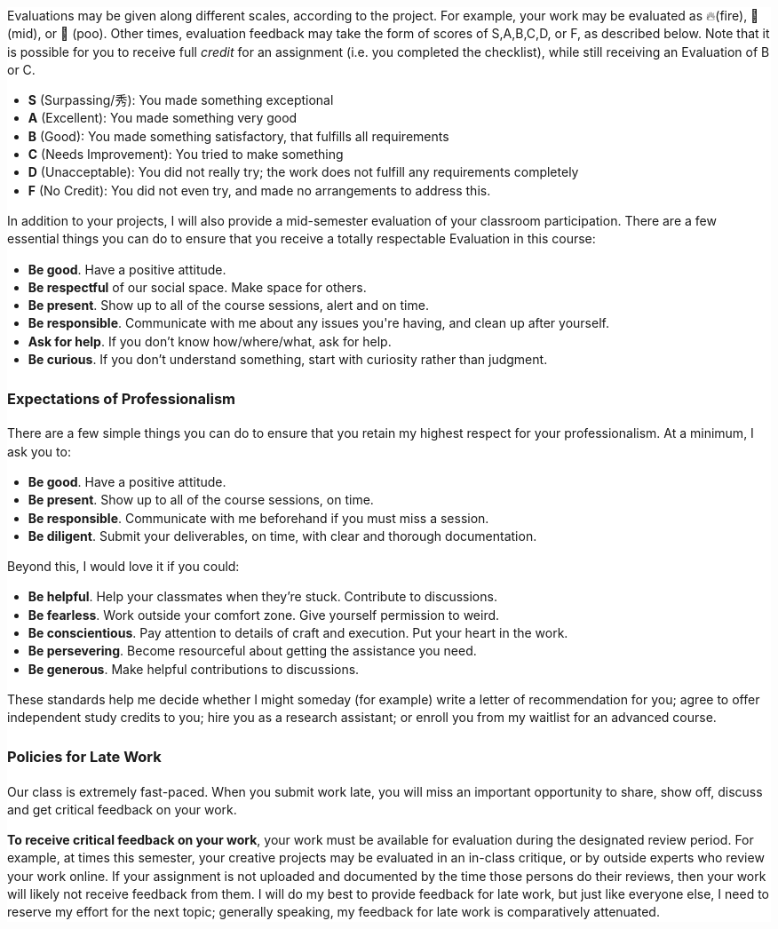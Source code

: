Evaluations may be given along different scales, according to the project. For example, your work may be evaluated as 🔥(fire), 🤷 (mid), or 💩 (poo).  Other times, evaluation feedback may take the form of scores of S,A,B,C,D, or F, as described below. Note that it is possible for you to receive full *credit* for an assignment (i.e. you completed the checklist), while still receiving an Evaluation of B or C.

* **S** (Surpassing/秀): You made something exceptional
* **A** (Excellent): You made something very good
* **B** (Good): You made something satisfactory, that fulfills all requirements
* **C** (Needs Improvement): You tried to make something
* **D** (Unacceptable): You did not really try; the work does not fulfill any requirements completely
* **F** (No Credit): You did not even try, and made no arrangements to address this.

In addition to your projects, I will also provide a mid-semester evaluation of your classroom participation. There are a few essential things you can do to ensure that you receive a totally respectable Evaluation in this course:

* **Be good**. Have a positive attitude.
* **Be respectful** of our social space. Make space for others.
* **Be present**. Show up to all of the course sessions, alert and on time.
* **Be responsible**. Communicate with me about any issues you're having, and clean up after yourself.
* **Ask for help**. If you don’t know how/where/what, ask for help.
* **Be curious**. If you don’t understand something, start with curiosity rather than judgment.


### Expectations of Professionalism
There are a few simple things you can do to ensure that you retain my highest respect for your professionalism. At a minimum, I ask you to:

* **Be good**. Have a positive attitude.
* **Be present**. Show up to all of the course sessions, on time.
* **Be responsible**. Communicate with me beforehand if you must miss a session.
* **Be diligent**. Submit your deliverables, on time, with clear and thorough documentation. 

Beyond this, I would love it if you could:

* **Be helpful**. Help your classmates when they’re stuck. Contribute to discussions.
* **Be fearless**. Work outside your comfort zone. Give yourself permission to weird.
* **Be conscientious**. Pay attention to details of craft and execution. Put your heart in the work.
* **Be persevering**. Become resourceful about getting the assistance you need.
* **Be generous**. Make helpful contributions to discussions.

These standards help me decide whether I might someday (for example) write a letter of recommendation for you; agree to offer independent study credits to you; hire you as a research assistant; or enroll you from my waitlist for an advanced course. 


### Policies for Late Work

Our class is extremely fast-paced. When you submit work late, you will miss an important opportunity to share, show off, discuss and get critical feedback on your work.

**To receive critical feedback on your work**, your work must be available for evaluation during the designated review period. For example, at times this semester, your creative projects may be evaluated in an in-class critique, or by outside experts who review your work online. If your assignment is not uploaded and documented by the time those persons do their reviews, then your work will likely not receive feedback from them. I will do my best to provide feedback for late work, but just like everyone else, I need to reserve my effort for the next topic; generally speaking, my feedback for late work is comparatively attenuated. 
